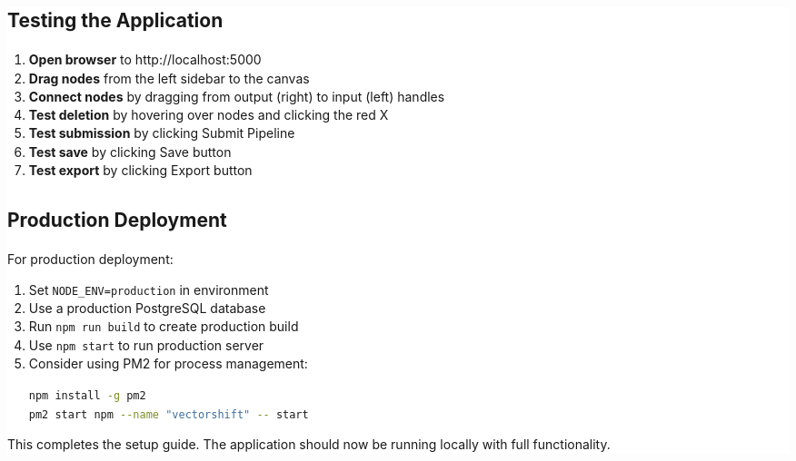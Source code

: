 ## Testing the Application

1. **Open browser** to http://localhost:5000
2. **Drag nodes** from the left sidebar to the canvas
3. **Connect nodes** by dragging from output (right) to input (left) handles
4. **Test deletion** by hovering over nodes and clicking the red X
5. **Test submission** by clicking Submit Pipeline
6. **Test save** by clicking Save button
7. **Test export** by clicking Export button

## Production Deployment

For production deployment:

1. Set `NODE_ENV=production` in environment
2. Use a production PostgreSQL database
3. Run `npm run build` to create production build
4. Use `npm start` to run production server
5. Consider using PM2 for process management:
   ```bash
   npm install -g pm2
   pm2 start npm --name "vectorshift" -- start
   ```

This completes the setup guide. The application should now be running locally with full functionality.